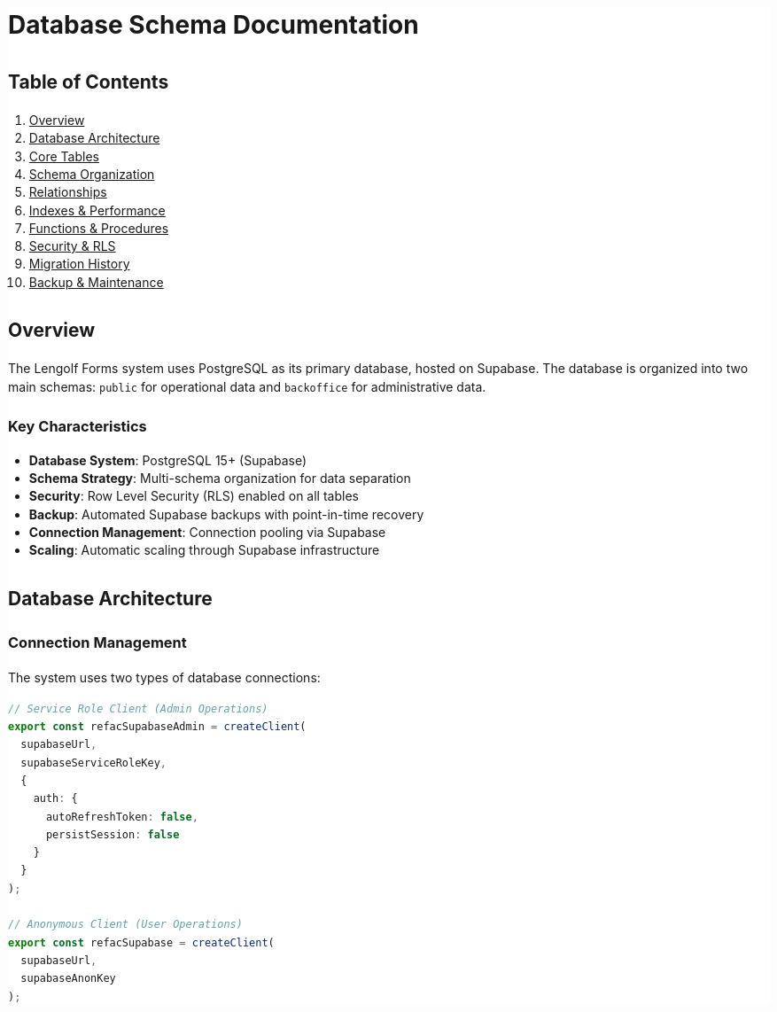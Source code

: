 # Database Schema Documentation

## Table of Contents
1. [Overview](#overview)
2. [Database Architecture](#database-architecture)
3. [Core Tables](#core-tables)
4. [Schema Organization](#schema-organization)
5. [Relationships](#relationships)
6. [Indexes & Performance](#indexes--performance)
7. [Functions & Procedures](#functions--procedures)
8. [Security & RLS](#security--rls)
9. [Migration History](#migration-history)
10. [Backup & Maintenance](#backup--maintenance)

## Overview
The Lengolf Forms system uses PostgreSQL as its primary database, hosted on Supabase. The database is organized into two main schemas: `public` for operational data and `backoffice` for administrative data.

### Key Characteristics
- **Database System**: PostgreSQL 15+ (Supabase)
- **Schema Strategy**: Multi-schema organization for data separation
- **Security**: Row Level Security (RLS) enabled on all tables
- **Backup**: Automated Supabase backups with point-in-time recovery
- **Connection Management**: Connection pooling via Supabase
- **Scaling**: Automatic scaling through Supabase infrastructure

## Database Architecture

### Connection Management
The system uses two types of database connections:

```typescript
// Service Role Client (Admin Operations)
export const refacSupabaseAdmin = createClient(
  supabaseUrl,
  supabaseServiceRoleKey,
  {
    auth: {
      autoRefreshToken: false,
      persistSession: false
    }
  }
);

// Anonymous Client (User Operations)
export const refacSupabase = createClient(
  supabaseUrl,
  supabaseAnonKey
);
```
